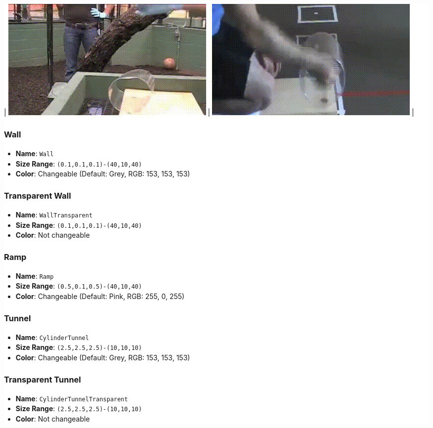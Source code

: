 | ![](project\figs\animal-cyl-fail.gif) | ![](project\figs\animal-cyl-pass.gif) |

### Wall
- **Name**: `Wall`
- **Size Range**: `(0.1,0.1,0.1)-(40,10,40)`
- **Color**: Changeable (Default: Grey, RGB: 153, 153, 153)

### Transparent Wall
- **Name**: `WallTransparent`
- **Size Range**: `(0.1,0.1,0.1)-(40,10,40)`
- **Color**: Not changeable

### Ramp
- **Name**: `Ramp`
- **Size Range**: `(0.5,0.1,0.5)-(40,10,40)`
- **Color**: Changeable (Default: Pink, RGB: 255, 0, 255)

### Tunnel
- **Name**: `CylinderTunnel`
- **Size Range**: `(2.5,2.5,2.5)-(10,10,10)`
- **Color**: Changeable (Default: Grey, RGB: 153, 153, 153)

### Transparent Tunnel
- **Name**: `CylinderTunnelTransparent`
- **Size Range**: `(2.5,2.5,2.5)-(10,10,10)`
- **Color**: Not changeable
